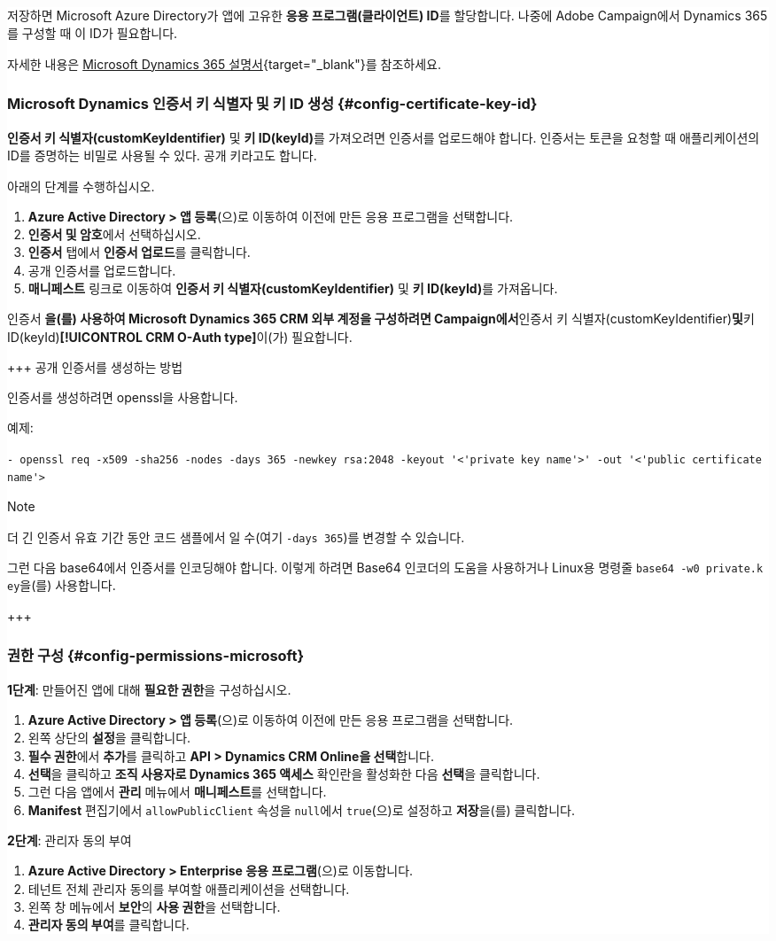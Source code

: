 저장하면 Microsoft Azure Directory가 앱에 고유한 **응용 프로그램(클라이언트) ID**&#x200B;를 할당합니다. 나중에 Adobe Campaign에서 Dynamics 365를 구성할 때 이 ID가 필요합니다.

자세한 내용은 [Microsoft Dynamics 365 설명서](https://docs.microsoft.com/powerapps/developer/common-data-service/walkthrough-register-app-azure-active-directory){target="_blank"}를 참조하세요.

### Microsoft Dynamics 인증서 키 식별자 및 키 ID 생성 {#config-certificate-key-id}

**인증서 키 식별자(customKeyIdentifier)** 및 **키 ID(keyId)**&#x200B;를 가져오려면 인증서를 업로드해야 합니다. 인증서는 토큰을 요청할 때 애플리케이션의 ID를 증명하는 비밀로 사용될 수 있다. 공개 키라고도 합니다.

아래의 단계를 수행하십시오.

1. **Azure Active Directory > 앱 등록**(으)로 이동하여 이전에 만든 응용 프로그램을 선택합니다.
1. **인증서 및 암호**&#x200B;에서 선택하십시오.
1. **인증서** 탭에서 **인증서 업로드**&#x200B;를 클릭합니다.
1. 공개 인증서를 업로드합니다.
1. **매니페스트** 링크로 이동하여 **인증서 키 식별자(customKeyIdentifier)** 및 **키 ID(keyId)**&#x200B;를 가져옵니다.

인증서 **을(를) 사용하여 Microsoft Dynamics 365 CRM 외부 계정을 구성하려면 Campaign에서**&#x200B;인증서 키 식별자(customKeyIdentifier)**및**&#x200B;키 ID(keyId)**[!UICONTROL CRM O-Auth type]**&#x200B;이(가) 필요합니다.

+++ 공개 인증서를 생성하는 방법

인증서를 생성하려면 openssl을 사용합니다.

예제:

```
- openssl req -x509 -sha256 -nodes -days 365 -newkey rsa:2048 -keyout '<'private key name'>' -out '<'public certificate name'>
```

>[!NOTE]
>
>더 긴 인증서 유효 기간 동안 코드 샘플에서 일 수(여기 `-days 365`)를 변경할 수 있습니다.

그런 다음 base64에서 인증서를 인코딩해야 합니다. 이렇게 하려면 Base64 인코더의 도움을 사용하거나 Linux용 명령줄 `base64 -w0 private.key`을(를) 사용합니다.

+++

### 권한 구성 {#config-permissions-microsoft}

**1단계**: 만들어진 앱에 대해 **필요한 권한**&#x200B;을 구성하십시오.

1. **Azure Active Directory > 앱 등록**(으)로 이동하여 이전에 만든 응용 프로그램을 선택합니다.
1. 왼쪽 상단의 **설정**&#x200B;을 클릭합니다.
1. **필수 권한**&#x200B;에서 **추가**&#x200B;를 클릭하고 **API > Dynamics CRM Online을 선택**&#x200B;합니다.
1. **선택**&#x200B;을 클릭하고 **조직 사용자로 Dynamics 365 액세스** 확인란을 활성화한 다음 **선택**&#x200B;을 클릭합니다.
1. 그런 다음 앱에서 **관리** 메뉴에서 **매니페스트**&#x200B;를 선택합니다.
1. **Manifest** 편집기에서 `allowPublicClient` 속성을 `null`에서 `true`(으)로 설정하고 **저장**&#x200B;을(를) 클릭합니다.

**2단계**: 관리자 동의 부여

1. **Azure Active Directory > Enterprise 응용 프로그램**(으)로 이동합니다.
1. 테넌트 전체 관리자 동의를 부여할 애플리케이션을 선택합니다.
1. 왼쪽 창 메뉴에서 **보안**&#x200B;의 **사용 권한**&#x200B;을 선택합니다.
1. **관리자 동의 부여**&#x200B;를 클릭합니다.
